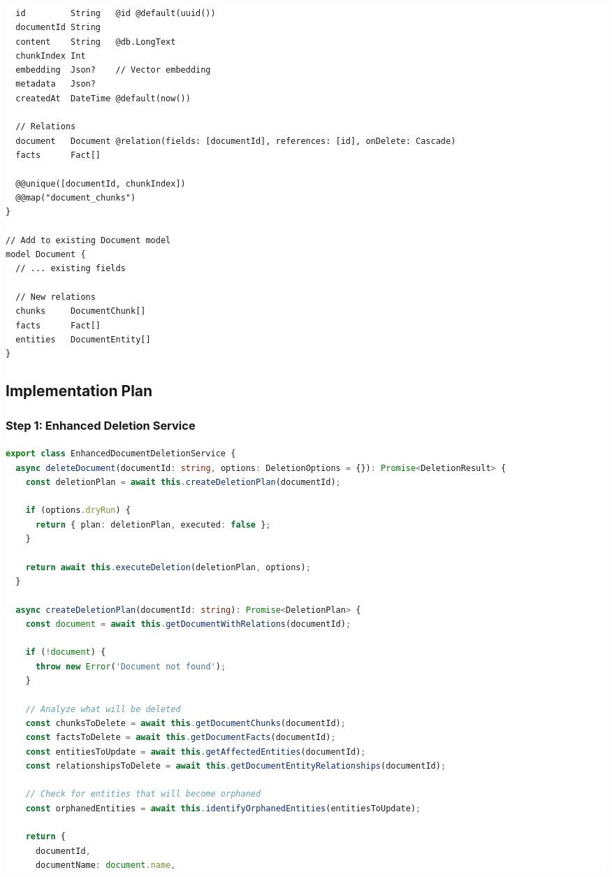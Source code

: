 ```prisma
  id         String   @id @default(uuid())
  documentId String
  content    String   @db.LongText
  chunkIndex Int
  embedding  Json?    // Vector embedding
  metadata   Json?
  createdAt  DateTime @default(now())
  
  // Relations
  document   Document @relation(fields: [documentId], references: [id], onDelete: Cascade)
  facts      Fact[]
  
  @@unique([documentId, chunkIndex])
  @@map("document_chunks")
}

// Add to existing Document model
model Document {
  // ... existing fields
  
  // New relations
  chunks     DocumentChunk[]
  facts      Fact[]
  entities   DocumentEntity[]
}
```

## Implementation Plan

### Step 1: Enhanced Deletion Service
```typescript
export class EnhancedDocumentDeletionService {
  async deleteDocument(documentId: string, options: DeletionOptions = {}): Promise<DeletionResult> {
    const deletionPlan = await this.createDeletionPlan(documentId);
    
    if (options.dryRun) {
      return { plan: deletionPlan, executed: false };
    }

    return await this.executeDeletion(deletionPlan, options);
  }

  async createDeletionPlan(documentId: string): Promise<DeletionPlan> {
    const document = await this.getDocumentWithRelations(documentId);
    
    if (!document) {
      throw new Error('Document not found');
    }

    // Analyze what will be deleted
    const chunksToDelete = await this.getDocumentChunks(documentId);
    const factsToDelete = await this.getDocumentFacts(documentId);
    const entitiesToUpdate = await this.getAffectedEntities(documentId);
    const relationshipsToDelete = await this.getDocumentEntityRelationships(documentId);

    // Check for entities that will become orphaned
    const orphanedEntities = await this.identifyOrphanedEntities(entitiesToUpdate);

    return {
      documentId,
      documentName: document.name,
```